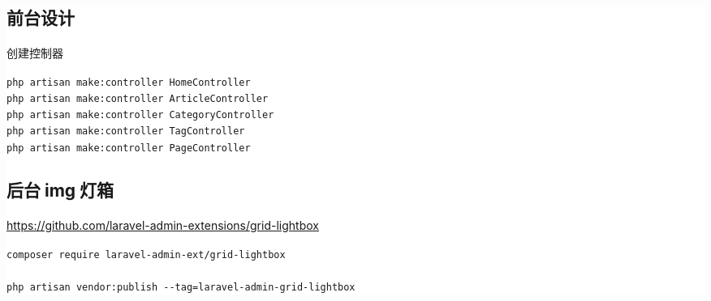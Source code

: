 ## 前台设计

创建控制器

```
php artisan make:controller HomeController
php artisan make:controller ArticleController
php artisan make:controller CategoryController
php artisan make:controller TagController
php artisan make:controller PageController
```

## 后台 img 灯箱

<https://github.com/laravel-admin-extensions/grid-lightbox>

```
composer require laravel-admin-ext/grid-lightbox

php artisan vendor:publish --tag=laravel-admin-grid-lightbox
```
